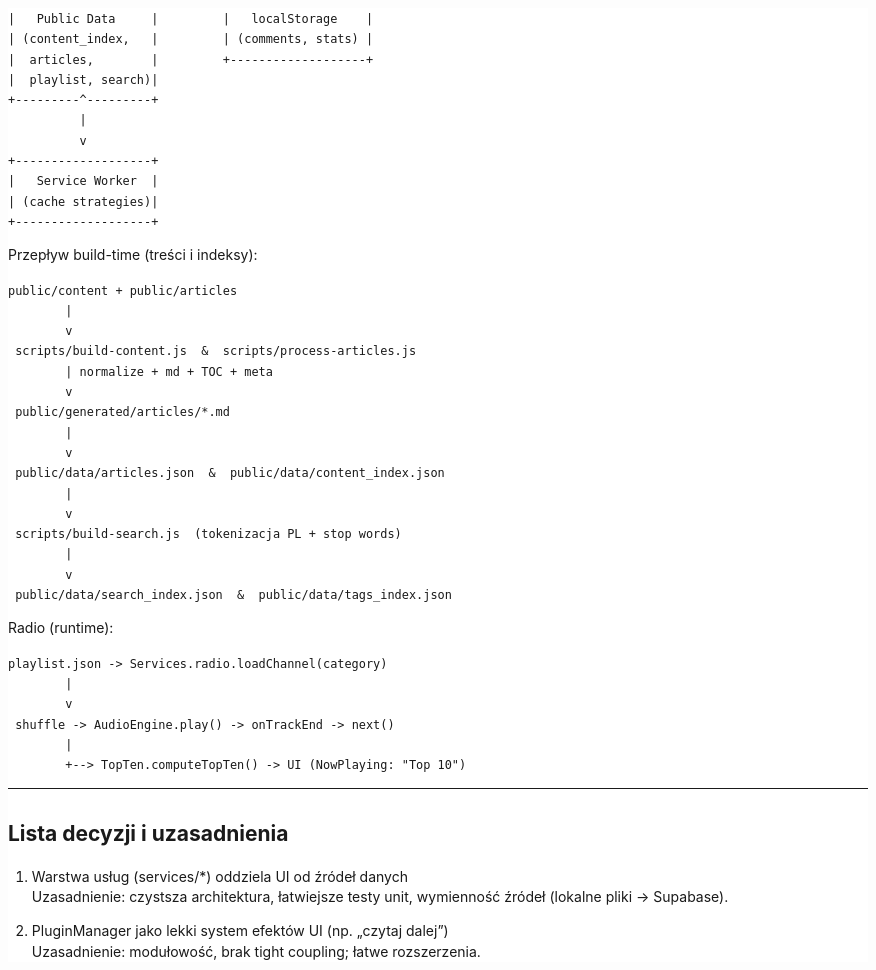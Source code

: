 ```
|   Public Data     |         |   localStorage    |
| (content_index,   |         | (comments, stats) |
|  articles,        |         +-------------------+
|  playlist, search)|
+---------^---------+
          |
          v
+-------------------+
|   Service Worker  |
| (cache strategies)|
+-------------------+
```

Przepływ build-time (treści i indeksy):
```
public/content + public/articles
        |
        v
 scripts/build-content.js  &  scripts/process-articles.js
        | normalize + md + TOC + meta
        v
 public/generated/articles/*.md
        |
        v
 public/data/articles.json  &  public/data/content_index.json
        |
        v
 scripts/build-search.js  (tokenizacja PL + stop words)
        |
        v
 public/data/search_index.json  &  public/data/tags_index.json
```

Radio (runtime):
```
playlist.json -> Services.radio.loadChannel(category)
        |
        v
 shuffle -> AudioEngine.play() -> onTrackEnd -> next()
        |
        +--> TopTen.computeTopTen() -> UI (NowPlaying: "Top 10")
```

---

## Lista decyzji i uzasadnienia

1. Warstwa usług (services/*) oddziela UI od źródeł danych  
   Uzasadnienie: czystsza architektura, łatwiejsze testy unit, wymienność źródeł (lokalne pliki → Supabase).

2. PluginManager jako lekki system efektów UI (np. „czytaj dalej”)  
   Uzasadnienie: modułowość, brak tight coupling; łatwe rozszerzenia.

